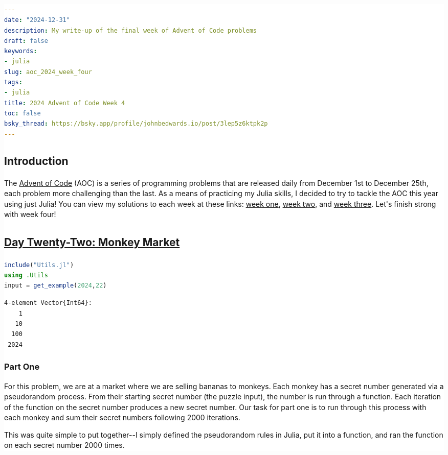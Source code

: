 ```yaml
---
date: "2024-12-31"
description: My write-up of the final week of Advent of Code problems
draft: false
keywords:
- julia
slug: aoc_2024_week_four
tags:
- julia
title: 2024 Advent of Code Week 4
toc: false
bsky_thread: https://bsky.app/profile/johnbedwards.io/post/3lep5z6ktpk2p
---
```


## Introduction

The [Advent of Code](https://adventofcode.com/) (AOC) is a series of programming problems that are released daily from December 1st to December 25th, each problem more challenging than the last. As a means of practicing my Julia skills, I decided to try to tackle the AOC this year using just Julia! You can view my solutions to each week at these links: [week one](https://johnbedwards.io/blog/aoc_2024_week_one/), [week two](https://johnbedwards.io/blog/aoc_2024_week_two/), and [week three](https://johnbedwards.io/blog/aoc_2024_week_three/). Let's finish strong with week four!

## [Day Twenty-Two: Monkey Market](https://adventofcode.com/2024/day/22)

``` julia
include("Utils.jl")
using .Utils
input = get_example(2024,22)
```

```         
4-element Vector{Int64}:
    1
   10
  100
 2024
```

### Part One

For this problem, we are at a market where we are selling bananas to monkeys. Each monkey has a secret number generated via a pseudorandom process. From their starting secret number (the puzzle input), the number is run through a function. Each iteration of the function on the secret number produces a new secret number. Our task for part one is to run through this process with each monkey and sum their secret numbers following 2000 iterations.

This was quite simple to put together--I simply defined the pseudorandom rules in Julia, put it into a function, and ran the function on each secret number 2000 times.
